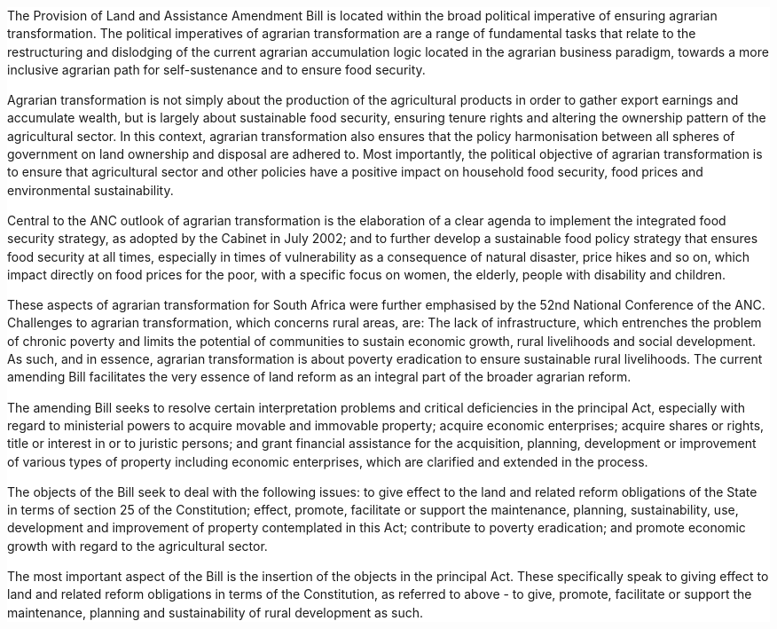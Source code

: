 The Provision of Land and Assistance Amendment Bill is located within the
broad political imperative of ensuring agrarian transformation. The
political imperatives of agrarian transformation are a range of fundamental
tasks that relate to the restructuring and dislodging of the current
agrarian accumulation logic located in the agrarian business paradigm,
towards a more inclusive agrarian path for self-sustenance and to ensure
food security.

Agrarian transformation is not simply about the production of the
agricultural products in order to gather export earnings and accumulate
wealth, but is largely about sustainable food security, ensuring tenure
rights and altering the ownership pattern of the agricultural sector. In
this context, agrarian transformation also ensures that the policy
harmonisation between all spheres of government on land ownership and
disposal are adhered to. Most importantly, the political objective of
agrarian transformation is to ensure that agricultural sector and other
policies have a positive impact on household food security, food prices and
environmental sustainability.

Central to the ANC outlook of agrarian transformation is the elaboration of
a clear agenda to implement the integrated food security strategy, as
adopted by the Cabinet in July 2002; and to further develop a sustainable
food policy strategy that ensures food security at all times, especially in
times of vulnerability as a consequence of natural disaster, price hikes
and so on, which impact directly on food prices for the poor, with a
specific focus on women, the elderly, people with disability and children.

These aspects of agrarian transformation for South Africa were further
emphasised by the 52nd National Conference of the ANC. Challenges to
agrarian transformation, which concerns rural areas, are: The lack of
infrastructure, which entrenches the problem of chronic poverty and limits
the potential of communities to sustain economic growth, rural livelihoods
and social development. As such, and in essence, agrarian transformation is
about poverty eradication to ensure sustainable rural livelihoods. The
current amending Bill facilitates the very essence of land reform as an
integral part of the broader agrarian reform.

The amending Bill seeks to resolve certain interpretation problems and
critical deficiencies in the principal Act, especially with regard to
ministerial powers to acquire movable and immovable property; acquire
economic enterprises; acquire shares or rights, title or interest in or to
juristic persons; and grant financial assistance for the acquisition,
planning, development or improvement of various types of property including
economic enterprises, which are clarified and extended in the process.

The objects of the Bill seek to deal with the following issues: to give
effect to the land and related reform obligations of the State in terms of
section 25 of the Constitution; effect, promote, facilitate or support the
maintenance, planning, sustainability, use, development and improvement of
property contemplated in this Act; contribute to poverty eradication; and
promote economic growth with regard to the agricultural sector.

The most important aspect of the Bill is the insertion of the objects in
the principal Act. These specifically speak to giving effect to land and
related reform obligations in terms of the Constitution, as referred to
above - to give, promote, facilitate or support the maintenance, planning
and sustainability of rural development as such.
